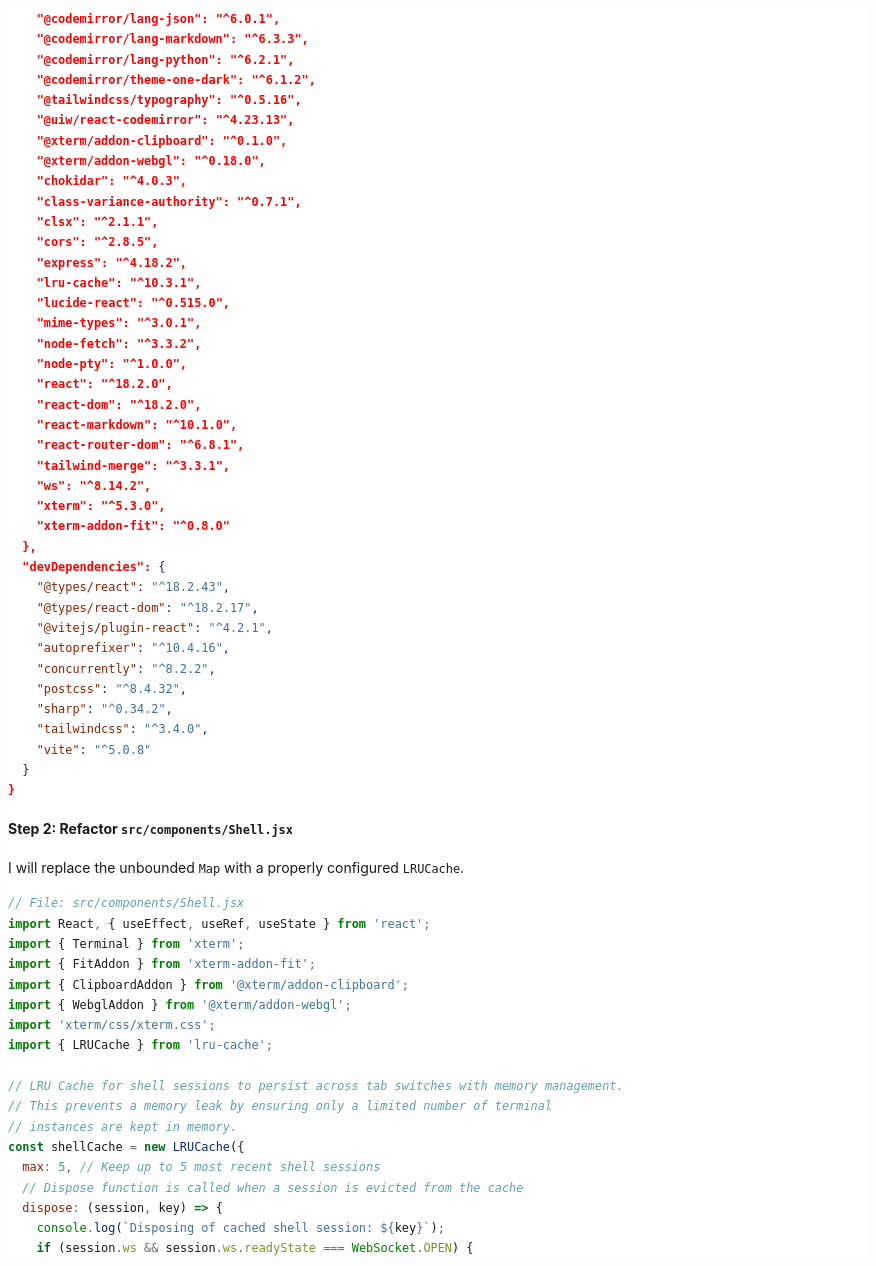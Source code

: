 ```json
    "@codemirror/lang-json": "^6.0.1",
    "@codemirror/lang-markdown": "^6.3.3",
    "@codemirror/lang-python": "^6.2.1",
    "@codemirror/theme-one-dark": "^6.1.2",
    "@tailwindcss/typography": "^0.5.16",
    "@uiw/react-codemirror": "^4.23.13",
    "@xterm/addon-clipboard": "^0.1.0",
    "@xterm/addon-webgl": "^0.18.0",
    "chokidar": "^4.0.3",
    "class-variance-authority": "^0.7.1",
    "clsx": "^2.1.1",
    "cors": "^2.8.5",
    "express": "^4.18.2",
    "lru-cache": "^10.3.1",
    "lucide-react": "^0.515.0",
    "mime-types": "^3.0.1",
    "node-fetch": "^3.3.2",
    "node-pty": "^1.0.0",
    "react": "^18.2.0",
    "react-dom": "^18.2.0",
    "react-markdown": "^10.1.0",
    "react-router-dom": "^6.8.1",
    "tailwind-merge": "^3.3.1",
    "ws": "^8.14.2",
    "xterm": "^5.3.0",
    "xterm-addon-fit": "^0.8.0"
  },
  "devDependencies": {
    "@types/react": "^18.2.43",
    "@types/react-dom": "^18.2.17",
    "@vitejs/plugin-react": "^4.2.1",
    "autoprefixer": "^10.4.16",
    "concurrently": "^8.2.2",
    "postcss": "^8.4.32",
    "sharp": "^0.34.2",
    "tailwindcss": "^3.4.0",
    "vite": "^5.0.8"
  }
}
```

#### **Step 2: Refactor `src/components/Shell.jsx`**

I will replace the unbounded `Map` with a properly configured `LRUCache`.

```javascript
// File: src/components/Shell.jsx
import React, { useEffect, useRef, useState } from 'react';
import { Terminal } from 'xterm';
import { FitAddon } from 'xterm-addon-fit';
import { ClipboardAddon } from '@xterm/addon-clipboard';
import { WebglAddon } from '@xterm/addon-webgl';
import 'xterm/css/xterm.css';
import { LRUCache } from 'lru-cache';

// LRU Cache for shell sessions to persist across tab switches with memory management.
// This prevents a memory leak by ensuring only a limited number of terminal
// instances are kept in memory.
const shellCache = new LRUCache({
  max: 5, // Keep up to 5 most recent shell sessions
  // Dispose function is called when a session is evicted from the cache
  dispose: (session, key) => {
    console.log(`Disposing of cached shell session: ${key}`);
    if (session.ws && session.ws.readyState === WebSocket.OPEN) {
```